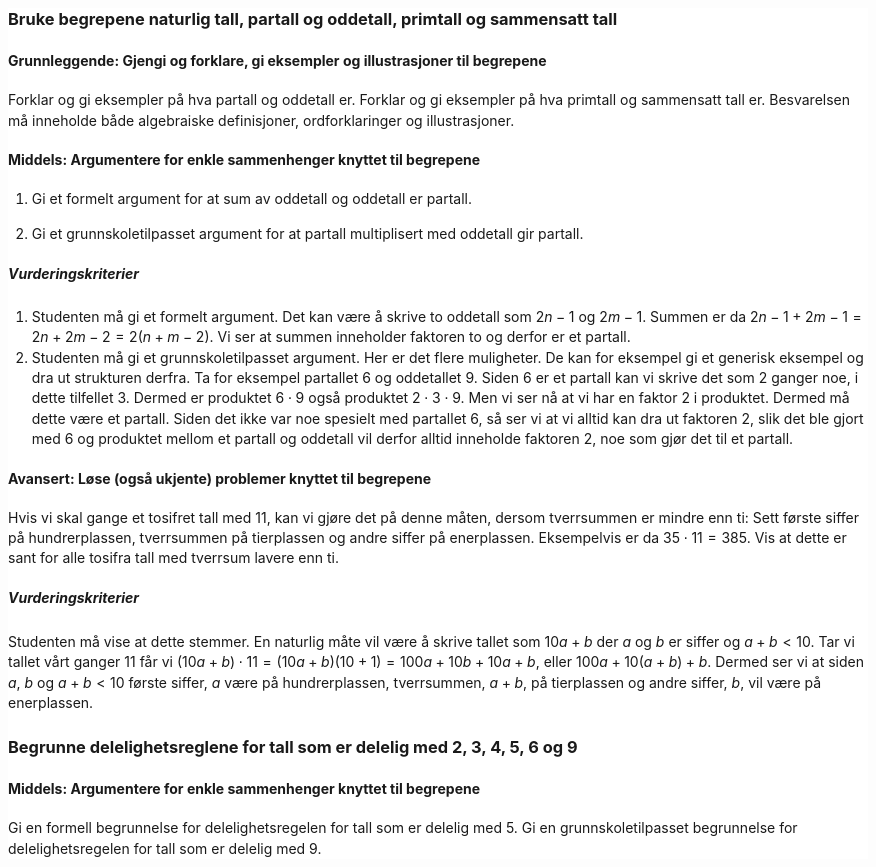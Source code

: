 ### Bruke begrepene naturlig tall, partall og oddetall, primtall og sammensatt tall

#### Grunnleggende: Gjengi og forklare, gi eksempler og illustrasjoner til begrepene

Forklar og gi eksempler på hva partall og oddetall er.
Forklar og gi eksempler på hva primtall og sammensatt tall er.
Besvarelsen må inneholde både algebraiske definisjoner, ordforklaringer og illustrasjoner.

#### Middels: Argumentere for enkle sammenhenger knyttet til begrepene

1. Gi et formelt argument for at sum av oddetall og oddetall er partall.

2. Gi et grunnskoletilpasset argument for at partall multiplisert med oddetall gir partall.

##### Vurderingskriterier

1. Studenten må gi et formelt argument. Det kan være å skrive to oddetall som $2n-1$ og $2m-1$. Summen er da $2n-1 + 2m-1 = 2n + 2m - 2 = 2(n+m-2)$. Vi ser at summen inneholder faktoren to og derfor er et partall.
2. Studenten må gi et grunnskoletilpasset argument. Her er det flere muligheter. De kan for eksempel gi et generisk eksempel og dra ut strukturen derfra. Ta for eksempel partallet $6$ og oddetallet $9$. Siden $6$ er et partall kan vi skrive det som $2$ ganger noe, i dette tilfellet $3$. Dermed er produktet $6\cdot 9$ også produktet $2\cdot 3 \cdot 9$. Men vi ser nå at vi har en faktor $2$ i produktet. Dermed må dette være et partall. Siden det ikke var noe spesielt med partallet $6$, så ser vi at vi alltid kan dra ut faktoren $2$, slik det ble gjort med $6$ og produktet mellom et partall og oddetall vil derfor alltid inneholde faktoren $2$, noe som gjør det til et partall.

#### Avansert: Løse (også ukjente) problemer knyttet til begrepene

Hvis vi skal gange et tosifret tall med $11$, kan vi gjøre det på denne måten, dersom tverrsummen er mindre enn ti: Sett første siffer på hundrerplassen, tverrsummen på tierplassen og andre siffer på enerplassen. Eksempelvis er da $35\cdot 11=385$. Vis at dette er sant for alle tosifra tall med tverrsum lavere enn ti.

##### Vurderingskriterier

Studenten må vise at dette stemmer. En naturlig måte vil være å skrive tallet som $10a+b$ der $a$ og $b$ er siffer og $a+b < 10$. Tar vi tallet vårt ganger $11$ får vi $(10a+b)\cdot 11 = (10a+b)(10+1) = 100a + 10 b + 10 a + b$, eller $100a + 10(a+b) + b$. Dermed ser vi at siden $a$, $b$ og $a+b<10$ første siffer, $a$ være på hundrerplassen, tverrsummen, $a+b$, på tierplassen og andre siffer, $b$, vil være på enerplassen.

### Begrunne delelighetsreglene for tall som er delelig med 2, 3, 4, 5, 6 og 9

#### Middels: Argumentere for enkle sammenhenger knyttet til begrepene

Gi en formell begrunnelse for delelighetsregelen for tall som er delelig med 5.
Gi en grunnskoletilpasset begrunnelse for delelighetsregelen for tall som er delelig med 9.
